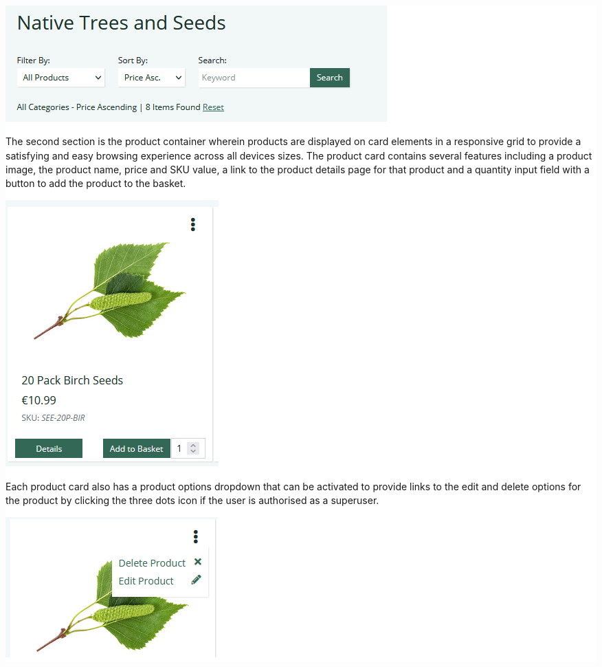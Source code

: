 ![Image of store page filter options](https://github.com/zackgithuboriginal/trestore-milestone-project-4/blob/master/docs/features-store-filter.PNG)

The second section is the product container wherein products are displayed on card elements in a responsive grid to provide a satisfying and easy browsing experience across all devices sizes. The product card contains several features including a product image, the product name, price and SKU value, a link to the product details page for that product and a quantity input field with a button to add the product to the basket.

![Image of store page product card](https://github.com/zackgithuboriginal/trestore-milestone-project-4/blob/master/docs/features-store-card.PNG)

Each product card also has a product options dropdown that can be activated to provide links to the edit and delete options for the product by clicking the three dots icon if the user is authorised as a superuser.

![Image of store page product card edit options](https://github.com/zackgithuboriginal/trestore-milestone-project-4/blob/master/docs/features-store-card-options.PNG)

